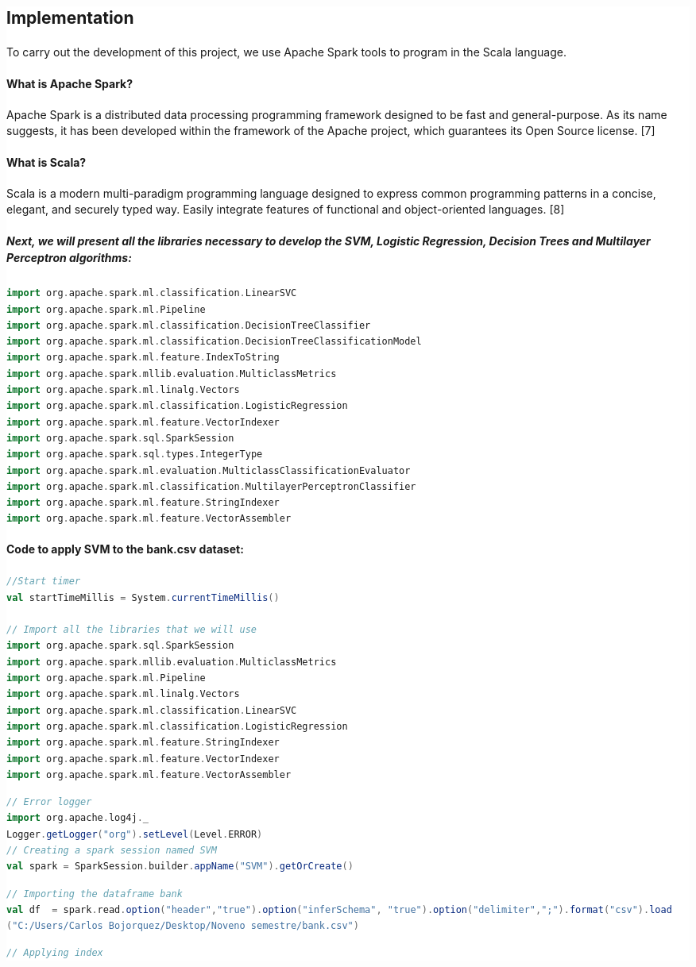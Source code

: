 ## Implementation

To carry out the development of this project, we use Apache Spark tools to program in the Scala language.

#### What is Apache Spark?
Apache Spark is a distributed data processing programming framework designed to be fast and general-purpose. As its name suggests, it has been developed within the framework of the Apache project, which guarantees its Open Source license. [7]

#### What is Scala?
Scala is a modern multi-paradigm programming language designed to express common programming patterns in a concise, elegant, and securely typed way. Easily integrate features of functional and object-oriented languages. [8]

##### Next, we will present all the libraries necessary to develop the SVM, Logistic Regression, Decision Trees and Multilayer Perceptron algorithms:
```scala
import org.apache.spark.ml.classification.LinearSVC
import org.apache.spark.ml.Pipeline
import org.apache.spark.ml.classification.DecisionTreeClassifier
import org.apache.spark.ml.classification.DecisionTreeClassificationModel
import org.apache.spark.ml.feature.IndexToString
import org.apache.spark.mllib.evaluation.MulticlassMetrics
import org.apache.spark.ml.linalg.Vectors
import org.apache.spark.ml.classification.LogisticRegression
import org.apache.spark.ml.feature.VectorIndexer
import org.apache.spark.sql.SparkSession
import org.apache.spark.sql.types.IntegerType
import org.apache.spark.ml.evaluation.MulticlassClassificationEvaluator
import org.apache.spark.ml.classification.MultilayerPerceptronClassifier
import org.apache.spark.ml.feature.StringIndexer
import org.apache.spark.ml.feature.VectorAssembler
```
#### Code to apply SVM to the bank.csv dataset:
```scala
//Start timer
val startTimeMillis = System.currentTimeMillis()

// Import all the libraries that we will use
import org.apache.spark.sql.SparkSession
import org.apache.spark.mllib.evaluation.MulticlassMetrics
import org.apache.spark.ml.Pipeline
import org.apache.spark.ml.linalg.Vectors
import org.apache.spark.ml.classification.LinearSVC
import org.apache.spark.ml.classification.LogisticRegression
import org.apache.spark.ml.feature.StringIndexer
import org.apache.spark.ml.feature.VectorIndexer
import org.apache.spark.ml.feature.VectorAssembler
```
```scala
// Error logger 
import org.apache.log4j._
Logger.getLogger("org").setLevel(Level.ERROR)
// Creating a spark session named SVM
val spark = SparkSession.builder.appName("SVM").getOrCreate()
```
```scala
// Importing the dataframe bank
val df  = spark.read.option("header","true").option("inferSchema", "true").option("delimiter",";").format("csv").load("C:/Users/Carlos Bojorquez/Desktop/Noveno semestre/bank.csv")
```
```scala
// Applying index 
```